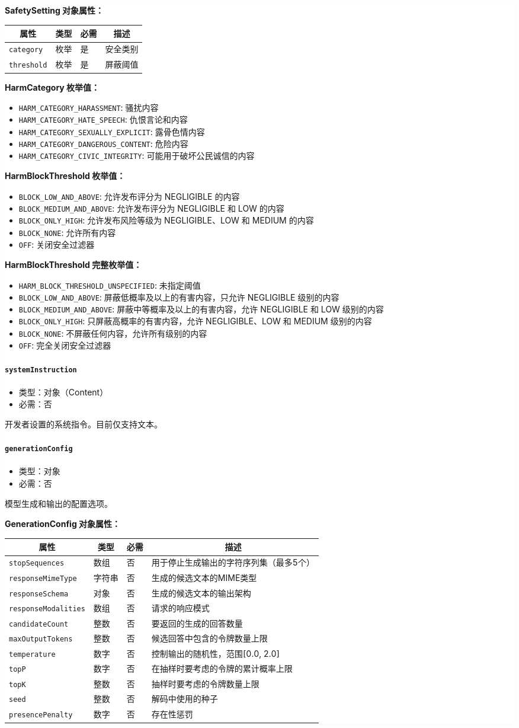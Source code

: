 **SafetySetting 对象属性：**

| 属性        | 类型 | 必需 | 描述     |
| ----------- | ---- | ---- | -------- |
| `category`  | 枚举 | 是   | 安全类别 |
| `threshold` | 枚举 | 是   | 屏蔽阈值 |

**HarmCategory 枚举值：**

- `HARM_CATEGORY_HARASSMENT`: 骚扰内容
- `HARM_CATEGORY_HATE_SPEECH`: 仇恨言论和内容
- `HARM_CATEGORY_SEXUALLY_EXPLICIT`: 露骨色情内容
- `HARM_CATEGORY_DANGEROUS_CONTENT`: 危险内容
- `HARM_CATEGORY_CIVIC_INTEGRITY`: 可能用于破坏公民诚信的内容

**HarmBlockThreshold 枚举值：**

- `BLOCK_LOW_AND_ABOVE`: 允许发布评分为 NEGLIGIBLE 的内容
- `BLOCK_MEDIUM_AND_ABOVE`: 允许发布评分为 NEGLIGIBLE 和 LOW 的内容
- `BLOCK_ONLY_HIGH`: 允许发布风险等级为 NEGLIGIBLE、LOW 和 MEDIUM 的内容
- `BLOCK_NONE`: 允许所有内容
- `OFF`: 关闭安全过滤器

**HarmBlockThreshold 完整枚举值：**

- `HARM_BLOCK_THRESHOLD_UNSPECIFIED`: 未指定阈值
- `BLOCK_LOW_AND_ABOVE`: 屏蔽低概率及以上的有害内容，只允许 NEGLIGIBLE 级别的内容
- `BLOCK_MEDIUM_AND_ABOVE`: 屏蔽中等概率及以上的有害内容，允许 NEGLIGIBLE 和 LOW 级别的内容
- `BLOCK_ONLY_HIGH`: 只屏蔽高概率的有害内容，允许 NEGLIGIBLE、LOW 和 MEDIUM 级别的内容
- `BLOCK_NONE`: 不屏蔽任何内容，允许所有级别的内容
- `OFF`: 完全关闭安全过滤器

#### `systemInstruction`

- 类型：对象（Content）
- 必需：否

开发者设置的系统指令。目前仅支持文本。

#### `generationConfig`

- 类型：对象
- 必需：否

模型生成和输出的配置选项。

**GenerationConfig 对象属性：**

| 属性                         | 类型   | 必需 | 描述                                    |
| ---------------------------- | ------ | ---- | --------------------------------------- |
| `stopSequences`              | 数组   | 否   | 用于停止生成输出的字符序列集（最多5个） |
| `responseMimeType`           | 字符串 | 否   | 生成的候选文本的MIME类型                |
| `responseSchema`             | 对象   | 否   | 生成的候选文本的输出架构                |
| `responseModalities`         | 数组   | 否   | 请求的响应模式                          |
| `candidateCount`             | 整数   | 否   | 要返回的生成的回答数量                  |
| `maxOutputTokens`            | 整数   | 否   | 候选回答中包含的令牌数量上限            |
| `temperature`                | 数字   | 否   | 控制输出的随机性，范围[0.0, 2.0]        |
| `topP`                       | 数字   | 否   | 在抽样时要考虑的令牌的累计概率上限      |
| `topK`                       | 整数   | 否   | 抽样时要考虑的令牌数量上限              |
| `seed`                       | 整数   | 否   | 解码中使用的种子                        |
| `presencePenalty`            | 数字   | 否   | 存在性惩罚                              |